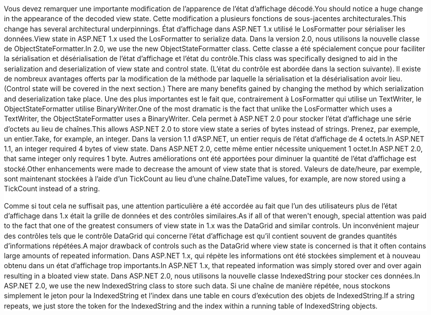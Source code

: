 <span data-ttu-id="9ee3b-126">Vous devez remarquer une importante modification de l’apparence de l’état d’affichage décodé.</span><span class="sxs-lookup"><span data-stu-id="9ee3b-126">You should notice a huge change in the appearance of the decoded view state.</span></span> <span data-ttu-id="9ee3b-127">Cette modification a plusieurs fonctions de sous-jacentes architecturales.</span><span class="sxs-lookup"><span data-stu-id="9ee3b-127">This change has several architectural underpinnings.</span></span> <span data-ttu-id="9ee3b-128">État d’affichage dans ASP.NET 1.x utilisé le LosFormatter pour sérialiser les données.</span><span class="sxs-lookup"><span data-stu-id="9ee3b-128">View state in ASP.NET 1.x used the LosFormatter to serialize data.</span></span> <span data-ttu-id="9ee3b-129">Dans la version 2.0, nous utilisons la nouvelle classe de ObjectStateFormatter.</span><span class="sxs-lookup"><span data-stu-id="9ee3b-129">In 2.0, we use the new ObjectStateFormatter class.</span></span> <span data-ttu-id="9ee3b-130">Cette classe a été spécialement conçue pour faciliter la sérialisation et désérialisation de l’état d’affichage et l’état du contrôle.</span><span class="sxs-lookup"><span data-stu-id="9ee3b-130">This class was specifically designed to aid in the serialization and deserialization of view state and control state.</span></span> <span data-ttu-id="9ee3b-131">(L’état du contrôle est abordée dans la section suivante). Il existe de nombreux avantages offerts par la modification de la méthode par laquelle la sérialisation et la désérialisation avoir lieu.</span><span class="sxs-lookup"><span data-stu-id="9ee3b-131">(Control state will be covered in the next section.) There are many benefits gained by changing the method by which serialization and deserialization take place.</span></span> <span data-ttu-id="9ee3b-132">Une des plus importantes est le fait que, contrairement à LosFormatter qui utilise un TextWriter, le ObjectStateFormatter utilise BinaryWriter.</span><span class="sxs-lookup"><span data-stu-id="9ee3b-132">One of the most dramatic is the fact that unlike the LosFormatter which uses a TextWriter, the ObjectStateFormatter uses a BinaryWriter.</span></span> <span data-ttu-id="9ee3b-133">Cela permet à ASP.NET 2.0 pour stocker l’état d’affichage une série d’octets au lieu de chaînes.</span><span class="sxs-lookup"><span data-stu-id="9ee3b-133">This allows ASP.NET 2.0 to store view state a series of bytes instead of strings.</span></span> <span data-ttu-id="9ee3b-134">Prenez, par exemple, un entier.</span><span class="sxs-lookup"><span data-stu-id="9ee3b-134">Take, for example, an integer.</span></span> <span data-ttu-id="9ee3b-135">Dans la version 1.1 d’ASP.NET, un entier requis de l’état d’affichage de 4 octets.</span><span class="sxs-lookup"><span data-stu-id="9ee3b-135">In ASP.NET 1.1, an integer required 4 bytes of view state.</span></span> <span data-ttu-id="9ee3b-136">Dans ASP.NET 2.0, cette même entier nécessite uniquement 1 octet.</span><span class="sxs-lookup"><span data-stu-id="9ee3b-136">In ASP.NET 2.0, that same integer only requires 1 byte.</span></span> <span data-ttu-id="9ee3b-137">Autres améliorations ont été apportées pour diminuer la quantité de l’état d’affichage est stocké.</span><span class="sxs-lookup"><span data-stu-id="9ee3b-137">Other enhancements were made to decrease the amount of view state that is stored.</span></span> <span data-ttu-id="9ee3b-138">Valeurs de date/heure, par exemple, sont maintenant stockées à l’aide d’un TickCount au lieu d’une chaîne.</span><span class="sxs-lookup"><span data-stu-id="9ee3b-138">DateTime values, for example, are now stored using a TickCount instead of a string.</span></span>

<span data-ttu-id="9ee3b-139">Comme si tout cela ne suffisait pas, une attention particulière a été accordée au fait que l’un des utilisateurs plus de l’état d’affichage dans 1.x était la grille de données et des contrôles similaires.</span><span class="sxs-lookup"><span data-stu-id="9ee3b-139">As if all of that weren't enough, special attention was paid to the fact that one of the greatest consumers of view state in 1.x was the DataGrid and similar controls.</span></span> <span data-ttu-id="9ee3b-140">Un inconvénient majeur des contrôles tels que le contrôle DataGrid qui concerne l’état d’affichage est qu’il contient souvent de grandes quantités d’informations répétées.</span><span class="sxs-lookup"><span data-stu-id="9ee3b-140">A major drawback of controls such as the DataGrid where view state is concerned is that it often contains large amounts of repeated information.</span></span> <span data-ttu-id="9ee3b-141">Dans ASP.NET 1.x, qui répète les informations ont été stockées simplement et à nouveau obtenu dans un état d’affichage trop importants.</span><span class="sxs-lookup"><span data-stu-id="9ee3b-141">In ASP.NET 1.x, that repeated information was simply stored over and over again resulting in a bloated view state.</span></span> <span data-ttu-id="9ee3b-142">Dans ASP.NET 2.0, nous utilisons la nouvelle classe IndexedString pour stocker ces données.</span><span class="sxs-lookup"><span data-stu-id="9ee3b-142">In ASP.NET 2.0, we use the new IndexedString class to store such data.</span></span> <span data-ttu-id="9ee3b-143">Si une chaîne de manière répétée, nous stockons simplement le jeton pour la IndexedString et l’index dans une table en cours d’exécution des objets de IndexedString.</span><span class="sxs-lookup"><span data-stu-id="9ee3b-143">If a string repeats, we just store the token for the IndexedString and the index within a running table of IndexedString objects.</span></span>

